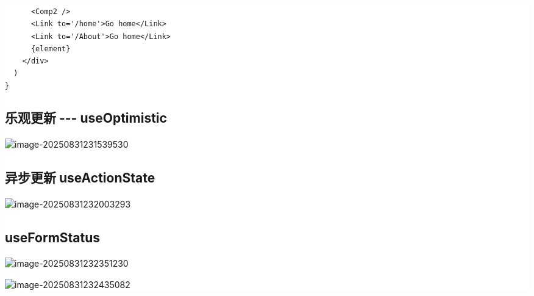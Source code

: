 ```tsx
      <Comp2 />
      <Link to='/home'>Go home</Link>
      <Link to='/About'>Go home</Link>
      {element}
    </div>
  )
}
```



## 乐观更新  --- useOptimistic

![image-20250831231539530](https://aliyxd.oss-cn-beijing.aliyuncs.com/image-20250831231539530.png)

## 异步更新 useActionState

![image-20250831232003293](https://aliyxd.oss-cn-beijing.aliyuncs.com/image-20250831232003293.png)



## useFormStatus

![image-20250831232351230](https://aliyxd.oss-cn-beijing.aliyuncs.com/image-20250831232351230.png)

![image-20250831232435082](https://aliyxd.oss-cn-beijing.aliyuncs.com/image-20250831232435082.png)
